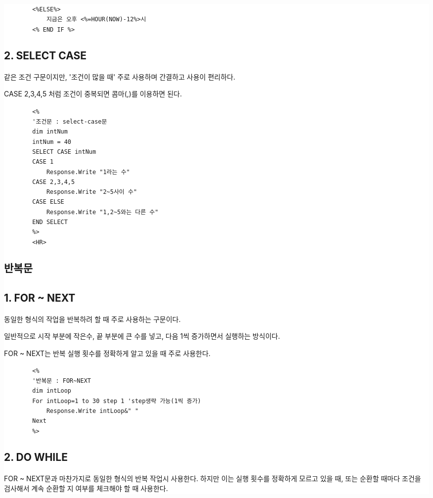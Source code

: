 ```
        <%ELSE%>
            지금은 오후 <%=HOUR(NOW)-12%>시
        <% END IF %>
```

## 2. SELECT CASE

같은 조건 구문이지만, '조건이 많을 때' 주로 사용하며 간결하고 사용이 편리하다.

CASE 2,3,4,5 처럼 조건이 중복되면 콤마(,)를 이용하면 된다.

```
        <% 
        '조건문 : select-case문
        dim intNum
        intNum = 40
        SELECT CASE intNum
        CASE 1
            Response.Write "1라는 수"
        CASE 2,3,4,5
            Response.Write "2~5사이 수"
        CASE ELSE
            Response.Write "1,2~5와는 다른 수"
        END SELECT
        %>
        <HR>
```

## 반복문

## 1. FOR ~ NEXT

동일한 형식의 작업을 반복하려 할 때 주로 사용하는 구문이다.

일반적으로 시작 부분에 작은수, 끝 부분에 큰 수를 넣고, 다음 1씩 증가하면서 실행하는 방식이다.

FOR ~ NEXT는 반복 실행 횟수를 정확하게 알고 있을 때 주로 사용한다.

```
        <%
        '반복문 : FOR~NEXT
        dim intLoop
        For intLoop=1 to 30 step 1 'step생략 가능(1씩 증가)
            Response.Write intLoop&" "
        Next
        %>
```

## 2. DO WHILE

FOR ~ NEXT문과 마찬가지로 동일한 형식의 반복 작업시 사용한다. 하지만 이는 실행 횟수를 정확하게 모르고 있을 때, 또는 순환할 때마다 조건을 검사해서 계속 순환할 지 여부를 체크해야 할 때 사용한다.
